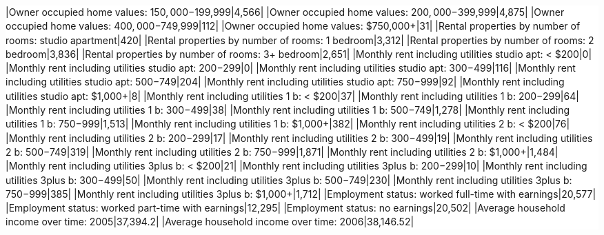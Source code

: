 |Owner occupied home values: $150,000-$199,999|4,566|
|Owner occupied home values: $200,000-$399,999|4,875|
|Owner occupied home values: $400,000-$749,999|112|
|Owner occupied home values: $750,000+|31|
|Rental properties by number of rooms: studio apartment|420|
|Rental properties by number of rooms: 1 bedroom|3,312|
|Rental properties by number of rooms: 2 bedroom|3,836|
|Rental properties by number of rooms: 3+ bedroom|2,651|
|Monthly rent including utilities studio apt: < $200|0|
|Monthly rent including utilities studio apt: $200-$299|0|
|Monthly rent including utilities studio apt: $300-$499|116|
|Monthly rent including utilities studio apt: $500-$749|204|
|Monthly rent including utilities studio apt: $750-$999|92|
|Monthly rent including utilities studio apt: $1,000+|8|
|Monthly rent including utilities 1 b: < $200|37|
|Monthly rent including utilities 1 b: $200-$299|64|
|Monthly rent including utilities 1 b: $300-$499|38|
|Monthly rent including utilities 1 b: $500-$749|1,278|
|Monthly rent including utilities 1 b: $750-$999|1,513|
|Monthly rent including utilities 1 b: $1,000+|382|
|Monthly rent including utilities 2 b: < $200|76|
|Monthly rent including utilities 2 b: $200-$299|17|
|Monthly rent including utilities 2 b: $300-$499|19|
|Monthly rent including utilities 2 b: $500-$749|319|
|Monthly rent including utilities 2 b: $750-$999|1,871|
|Monthly rent including utilities 2 b: $1,000+|1,484|
|Monthly rent including utilities 3plus b: < $200|21|
|Monthly rent including utilities 3plus b: $200-$299|10|
|Monthly rent including utilities 3plus b: $300-$499|50|
|Monthly rent including utilities 3plus b: $500-$749|230|
|Monthly rent including utilities 3plus b: $750-$999|385|
|Monthly rent including utilities 3plus b: $1,000+|1,712|
|Employment status: worked full-time with earnings|20,577|
|Employment status: worked part-time with earnings|12,295|
|Employment status: no earnings|20,502|
|Average household income over time: 2005|37,394.2|
|Average household income over time: 2006|38,146.52|